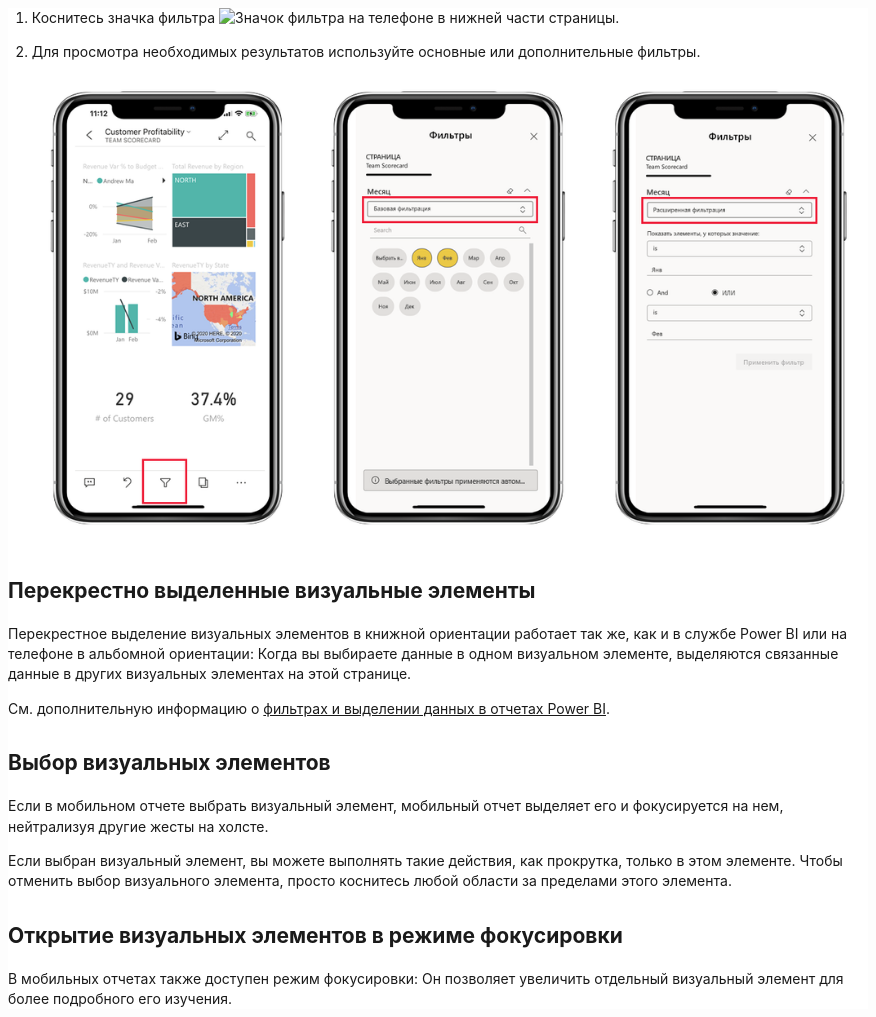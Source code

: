 1. Коснитесь значка фильтра ![Значок фильтра на телефоне](./media/mobile-apps-view-phone-report/power-bi-phone-filter-icon.png) в нижней части страницы.

2. Для просмотра необходимых результатов используйте основные или дополнительные фильтры.
   
    ![Дополнительный фильтр для отчетов Power BI на телефоне](./media/mobile-apps-view-phone-report/power-bi-iphone-advanced-filter-toronto.png)

## <a name="cross-highlight-visuals"></a>Перекрестно выделенные визуальные элементы
Перекрестное выделение визуальных элементов в книжной ориентации работает так же, как и в службе Power BI или на телефоне в альбомной ориентации: Когда вы выбираете данные в одном визуальном элементе, выделяются связанные данные в других визуальных элементах на этой странице.

См. дополнительную информацию о [фильтрах и выделении данных в отчетах Power BI](../../create-reports/power-bi-reports-filters-and-highlighting.md).

## <a name="select-visuals"></a>Выбор визуальных элементов
Если в мобильном отчете выбрать визуальный элемент, мобильный отчет выделяет его и фокусируется на нем, нейтрализуя другие жесты на холсте.

Если выбран визуальный элемент, вы можете выполнять такие действия, как прокрутка, только в этом элементе. Чтобы отменить выбор визуального элемента, просто коснитесь любой области за пределами этого элемента.

## <a name="open-visuals-in-focus-mode"></a>Открытие визуальных элементов в режиме фокусировки
В мобильных отчетах также доступен режим фокусировки: Он позволяет увеличить отдельный визуальный элемент для более подробного его изучения.
